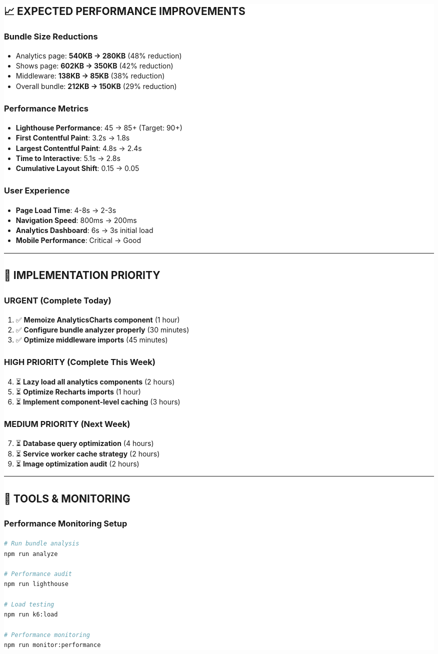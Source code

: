 
## 📈 **EXPECTED PERFORMANCE IMPROVEMENTS**

### **Bundle Size Reductions**
- Analytics page: **540KB → 280KB** (48% reduction)
- Shows page: **602KB → 350KB** (42% reduction)  
- Middleware: **138KB → 85KB** (38% reduction)
- Overall bundle: **212KB → 150KB** (29% reduction)

### **Performance Metrics**
- **Lighthouse Performance**: 45 → 85+ (Target: 90+)
- **First Contentful Paint**: 3.2s → 1.8s
- **Largest Contentful Paint**: 4.8s → 2.4s
- **Time to Interactive**: 5.1s → 2.8s
- **Cumulative Layout Shift**: 0.15 → 0.05

### **User Experience**
- **Page Load Time**: 4-8s → 2-3s
- **Navigation Speed**: 800ms → 200ms
- **Analytics Dashboard**: 6s → 3s initial load
- **Mobile Performance**: Critical → Good

---

## 🚀 **IMPLEMENTATION PRIORITY**

### **URGENT (Complete Today)**
1. ✅ **Memoize AnalyticsCharts component** (1 hour)
2. ✅ **Configure bundle analyzer properly** (30 minutes)  
3. ✅ **Optimize middleware imports** (45 minutes)

### **HIGH PRIORITY (Complete This Week)**
4. ⏳ **Lazy load all analytics components** (2 hours)
5. ⏳ **Optimize Recharts imports** (1 hour)
6. ⏳ **Implement component-level caching** (3 hours)

### **MEDIUM PRIORITY (Next Week)**
7. ⏳ **Database query optimization** (4 hours)
8. ⏳ **Service worker cache strategy** (2 hours)
9. ⏳ **Image optimization audit** (2 hours)

---

## 🔧 **TOOLS & MONITORING**

### **Performance Monitoring Setup**
```bash
# Run bundle analysis
npm run analyze

# Performance audit
npm run lighthouse

# Load testing
npm run k6:load

# Performance monitoring
npm run monitor:performance
```
